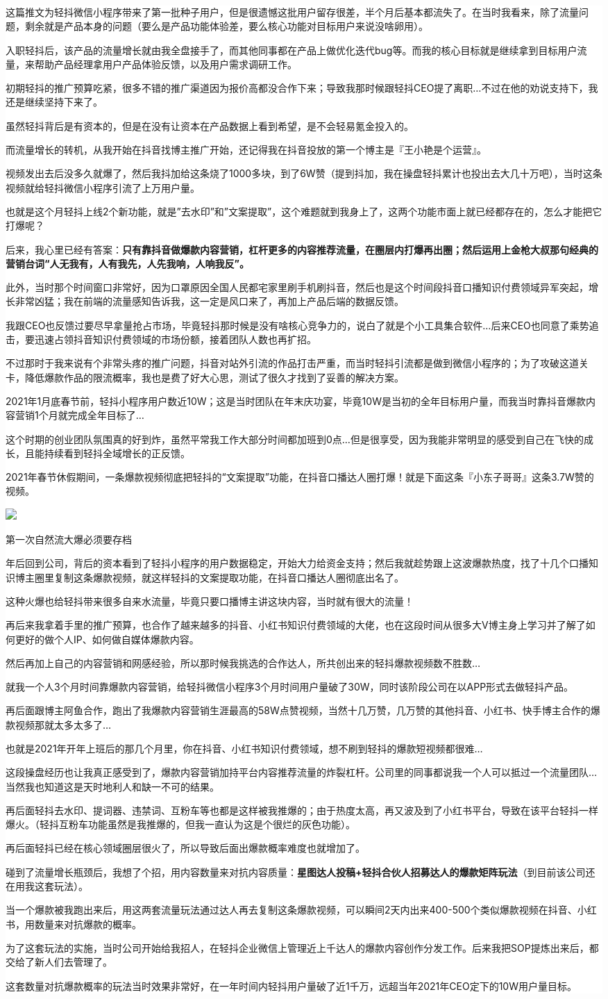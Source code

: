 这篇推文为轻抖微信小程序带来了第一批种子用户，但是很遗憾这批用户留存很差，半个月后基本都流失了。在当时我看来，除了流量问题，剩余就是产品本身的问题（要么是产品功能体验差，要么核心功能对目标用户来说没啥卵用）。

入职轻抖后，该产品的流量增长就由我全盘接手了，而其他同事都在产品上做优化迭代bug等。而我的核心目标就是继续拿到目标用户流量，来帮助产品经理拿用户产品体验反馈，以及用户需求调研工作。

初期轻抖的推广预算吃紧，很多不错的推广渠道因为报价高都没合作下来；导致我那时候跟轻抖CEO提了离职…不过在他的劝说支持下，我还是继续坚持下来了。

虽然轻抖背后是有资本的，但是在没有让资本在产品数据上看到希望，是不会轻易氪金投入的。

而流量增长的转机，从我开始在抖音找博主推广开始，还记得我在抖音投放的第一个博主是『王小艳是个运营』。

视频发出去后没多久就爆了，然后我抖加给这条烧了1000多块，到了6W赞（提到抖加，我在操盘轻抖累计也投出去大几十万吧），当时这条视频就给轻抖微信小程序引流了上万用户量。

也就是这个月轻抖上线2个新功能，就是”去水印”和”文案提取”，这个难题就到我身上了，这两个功能市面上就已经都存在的，怎么才能把它打爆呢？

后来，我心里已经有答案：**只有靠抖音做爆款内容营销，杠杆更多的内容推荐流量，在圈层内打爆再出圈；然后运用上金枪大叔那句经典的营销台词“人无我有，人有我先，人先我响，人响我反”。**

此外，当时那个时间窗口非常好，因为口罩原因全国人民都宅家里刷手机刷抖音，然后也是这个时间段抖音口播知识付费领域异军突起，增长非常凶猛；我在前端的流量感知告诉我，这一定是风口来了，再加上产品后端的数据反馈。

我跟CEO也反馈过要尽早拿量抢占市场，毕竟轻抖那时候是没有啥核心竞争力的，说白了就是个小工具集合软件…后来CEO也同意了乘势追击，要迅速占领抖音知识付费领域的市场份额，接着团队人数也再扩招。

不过那时于我来说有个非常头疼的推广问题，抖音对站外引流的作品打击严重，而当时轻抖引流都是做到微信小程序的；为了攻破这道关卡，降低爆款作品的限流概率，我也是费了好大心思，测试了很久才找到了妥善的解决方案。

2021年1月底春节前，轻抖小程序用户数近10W；这是当时团队在年末庆功宴，毕竟10W是当初的全年目标用户量，而我当时靠抖音爆款内容营销1个月就完成全年目标了…

这个时期的创业团队氛围真的好到炸，虽然平常我工作大部分时间都加班到0点…但是很享受，因为我能非常明显的感受到自己在飞快的成长，且能持续看到轻抖全域增长的正反馈。

2021年春节休假期间，一条爆款视频彻底把轻抖的“文案提取”功能，在抖音口播达人圈打爆！就是下面这条『小东子哥哥』这条3.7W赞的视频。

![](https://image.yunyingpai.com/wp/2024/04/31DX266qNXcVwWg0LbM8.png)

第一次自然流大爆必须要存档

年后回到公司，背后的资本看到了轻抖小程序的用户数据稳定，开始大力给资金支持；然后我就趁势跟上这波爆款热度，找了十几个口播知识博主圈里复制这条爆款视频，就这样轻抖的文案提取功能，在抖音口播达人圈彻底出名了。

这种火爆也给轻抖带来很多自来水流量，毕竟只要口播博主讲这块内容，当时就有很大的流量！

再后来我拿着手里的推广预算，也合作了越来越多的抖音、小红书知识付费领域的大佬，也在这段时间从很多大V博主身上学习并了解了如何更好的做个人IP、如何做自媒体爆款内容。

然后再加上自己的内容营销和网感经验，所以那时候我挑选的合作达人，所共创出来的轻抖爆款视频数不胜数…

就我一个人3个月时间靠爆款内容营销，给轻抖微信小程序3个月时间用户量破了30W，同时该阶段公司在以APP形式去做轻抖产品。

再后面跟博主阿鱼合作，跑出了我爆款内容营销生涯最高的58W点赞视频，当然十几万赞，几万赞的其他抖音、小红书、快手博主合作的爆款视频那就太多太多了…

也就是2021年开年上班后的那几个月里，你在抖音、小红书知识付费领域，想不刷到轻抖的爆款短视频都很难…

这段操盘经历也让我真正感受到了，爆款内容营销加持平台内容推荐流量的炸裂杠杆。公司里的同事都说我一个人可以抵过一个流量团队…当然我也知道这是天时地利人和缺一不可的结果。

再后面轻抖去水印、提词器、违禁词、互粉车等也都是这样被我推爆的；由于热度太高，再又波及到了小红书平台，导致在该平台轻抖一样爆火。（轻抖互粉车功能虽然是我推爆的，但我一直认为这是个很烂的灰色功能）。

再后面轻抖已经在核心领域圈层很火了，所以导致后面出爆款概率难度也就增加了。

碰到了流量增长瓶颈后，我想了个招，用内容数量来对抗内容质量：**星图达人投稿+轻抖合伙人招募达人的爆款矩阵玩法**（到目前该公司还在用我这套玩法）。

当一个爆款被我跑出来后，用这两套流量玩法通过达人再去复制这条爆款视频，可以瞬间2天内出来400-500个类似爆款视频在抖音、小红书，用数量来对抗爆款的概率。

为了这套玩法的实施，当时公司开始给我招人，在轻抖企业微信上管理近上千达人的爆款内容创作分发工作。后来我把SOP提炼出来后，都交给了新人们去管理了。

这套数量对抗爆款概率的玩法当时效果非常好，在一年时间内轻抖用户量破了近1千万，远超当年2021年CEO定下的10W用户量目标。
